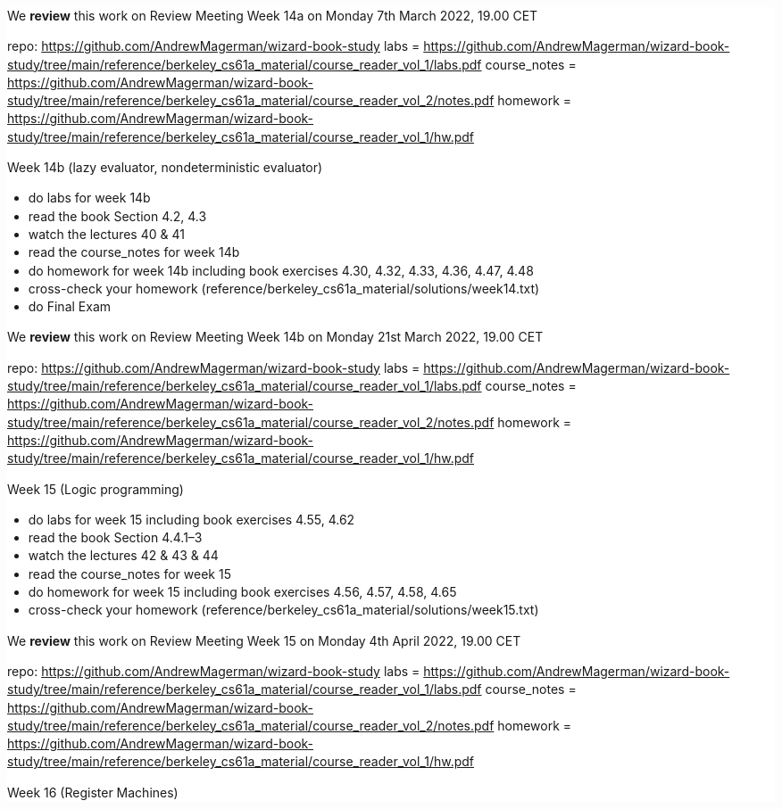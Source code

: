 
We **review** this work on Review Meeting Week 14a on Monday 7th March 2022, 19.00 CET

repo: https://github.com/AndrewMagerman/wizard-book-study
labs = https://github.com/AndrewMagerman/wizard-book-study/tree/main/reference/berkeley_cs61a_material/course_reader_vol_1/labs.pdf
course_notes = https://github.com/AndrewMagerman/wizard-book-study/tree/main/reference/berkeley_cs61a_material/course_reader_vol_2/notes.pdf
homework = https://github.com/AndrewMagerman/wizard-book-study/tree/main/reference/berkeley_cs61a_material/course_reader_vol_1/hw.pdf



Week 14b (lazy evaluator, nondeterministic evaluator)

- do labs for week 14b
- read the book Section 4.2, 4.3
- watch the lectures 40 & 41
- read the course_notes for week 14b
- do homework for week 14b including book exercises 4.30, 4.32, 4.33, 4.36, 4.47, 4.48
- cross-check your homework (reference/berkeley_cs61a_material/solutions/week14.txt)
- do Final Exam


We **review** this work on Review Meeting Week 14b on Monday 21st March 2022, 19.00 CET

repo: https://github.com/AndrewMagerman/wizard-book-study
labs = https://github.com/AndrewMagerman/wizard-book-study/tree/main/reference/berkeley_cs61a_material/course_reader_vol_1/labs.pdf
course_notes = https://github.com/AndrewMagerman/wizard-book-study/tree/main/reference/berkeley_cs61a_material/course_reader_vol_2/notes.pdf
homework = https://github.com/AndrewMagerman/wizard-book-study/tree/main/reference/berkeley_cs61a_material/course_reader_vol_1/hw.pdf



Week 15 (Logic programming)

- do labs for week 15 including book exercises 4.55, 4.62
- read the book Section 4.4.1–3
- watch the lectures 42 & 43 & 44
- read the course_notes for week 15
- do homework for week 15 including book exercises 4.56, 4.57, 4.58, 4.65
- cross-check your homework (reference/berkeley_cs61a_material/solutions/week15.txt)


We **review** this work on Review Meeting Week 15 on Monday 4th April 2022, 19.00 CET

repo: https://github.com/AndrewMagerman/wizard-book-study
labs = https://github.com/AndrewMagerman/wizard-book-study/tree/main/reference/berkeley_cs61a_material/course_reader_vol_1/labs.pdf
course_notes = https://github.com/AndrewMagerman/wizard-book-study/tree/main/reference/berkeley_cs61a_material/course_reader_vol_2/notes.pdf
homework = https://github.com/AndrewMagerman/wizard-book-study/tree/main/reference/berkeley_cs61a_material/course_reader_vol_1/hw.pdf



Week 16 (Register Machines)
